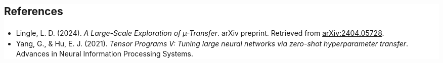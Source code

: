 ## References

- Lingle, L. D. (2024). *A Large-Scale Exploration of µ-Transfer*. arXiv preprint. Retrieved from [arXiv:2404.05728](http://arxiv.org/abs/2404.05728).
- Yang, G., & Hu, E. J. (2021). *Tensor Programs V: Tuning large neural networks via zero-shot hyperparameter transfer*. Advances in Neural Information Processing Systems.

